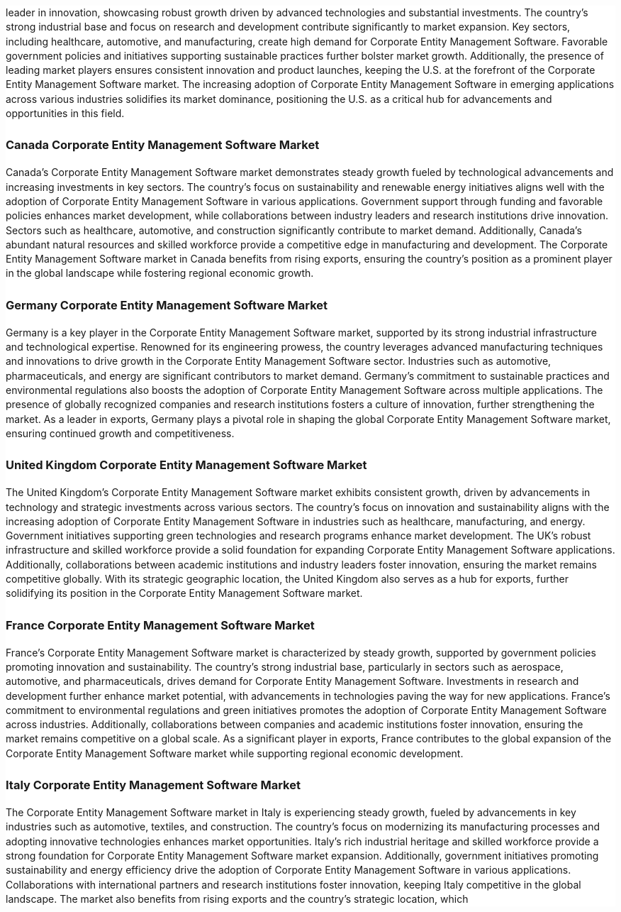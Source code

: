 leader in innovation, showcasing robust growth driven by advanced technologies and substantial investments. The country&rsquo;s strong industrial base and focus on research and development contribute significantly to market expansion. Key sectors, including healthcare, automotive, and manufacturing, create high demand for Corporate Entity Management Software. Favorable government policies and initiatives supporting sustainable practices further bolster market growth. Additionally, the presence of leading market players ensures consistent innovation and product launches, keeping the U.S. at the forefront of the Corporate Entity Management Software market. The increasing adoption of Corporate Entity Management Software in emerging applications across various industries solidifies its market dominance, positioning the U.S. as a critical hub for advancements and opportunities in this field.</p><h3>Canada Corporate Entity Management Software Market</h3><p>Canada&rsquo;s Corporate Entity Management Software market demonstrates steady growth fueled by technological advancements and increasing investments in key sectors. The country&rsquo;s focus on sustainability and renewable energy initiatives aligns well with the adoption of Corporate Entity Management Software in various applications. Government support through funding and favorable policies enhances market development, while collaborations between industry leaders and research institutions drive innovation. Sectors such as healthcare, automotive, and construction significantly contribute to market demand. Additionally, Canada&rsquo;s abundant natural resources and skilled workforce provide a competitive edge in manufacturing and development. The Corporate Entity Management Software market in Canada benefits from rising exports, ensuring the country&rsquo;s position as a prominent player in the global landscape while fostering regional economic growth.</p><h3>Germany Corporate Entity Management Software Market</h3><p>Germany is a key player in the Corporate Entity Management Software market, supported by its strong industrial infrastructure and technological expertise. Renowned for its engineering prowess, the country leverages advanced manufacturing techniques and innovations to drive growth in the Corporate Entity Management Software sector. Industries such as automotive, pharmaceuticals, and energy are significant contributors to market demand. Germany&rsquo;s commitment to sustainable practices and environmental regulations also boosts the adoption of Corporate Entity Management Software across multiple applications. The presence of globally recognized companies and research institutions fosters a culture of innovation, further strengthening the market. As a leader in exports, Germany plays a pivotal role in shaping the global Corporate Entity Management Software market, ensuring continued growth and competitiveness.</p><h3>United Kingdom Corporate Entity Management Software Market</h3><p>The United Kingdom&rsquo;s Corporate Entity Management Software market exhibits consistent growth, driven by advancements in technology and strategic investments across various sectors. The country&rsquo;s focus on innovation and sustainability aligns with the increasing adoption of Corporate Entity Management Software in industries such as healthcare, manufacturing, and energy. Government initiatives supporting green technologies and research programs enhance market development. The UK&rsquo;s robust infrastructure and skilled workforce provide a solid foundation for expanding Corporate Entity Management Software applications. Additionally, collaborations between academic institutions and industry leaders foster innovation, ensuring the market remains competitive globally. With its strategic geographic location, the United Kingdom also serves as a hub for exports, further solidifying its position in the Corporate Entity Management Software market.</p><h3>France Corporate Entity Management Software Market</h3><p>France&rsquo;s Corporate Entity Management Software market is characterized by steady growth, supported by government policies promoting innovation and sustainability. The country&rsquo;s strong industrial base, particularly in sectors such as aerospace, automotive, and pharmaceuticals, drives demand for Corporate Entity Management Software. Investments in research and development further enhance market potential, with advancements in technologies paving the way for new applications. France&rsquo;s commitment to environmental regulations and green initiatives promotes the adoption of Corporate Entity Management Software across industries. Additionally, collaborations between companies and academic institutions foster innovation, ensuring the market remains competitive on a global scale. As a significant player in exports, France contributes to the global expansion of the Corporate Entity Management Software market while supporting regional economic development.</p><h3>Italy Corporate Entity Management Software Market</h3><p>The Corporate Entity Management Software market in Italy is experiencing steady growth, fueled by advancements in key industries such as automotive, textiles, and construction. The country&rsquo;s focus on modernizing its manufacturing processes and adopting innovative technologies enhances market opportunities. Italy&rsquo;s rich industrial heritage and skilled workforce provide a strong foundation for Corporate Entity Management Software market expansion. Additionally, government initiatives promoting sustainability and energy efficiency drive the adoption of Corporate Entity Management Software in various applications. Collaborations with international partners and research institutions foster innovation, keeping Italy competitive in the global landscape. The market also benefits from rising exports and the country&rsquo;s strategic location, which